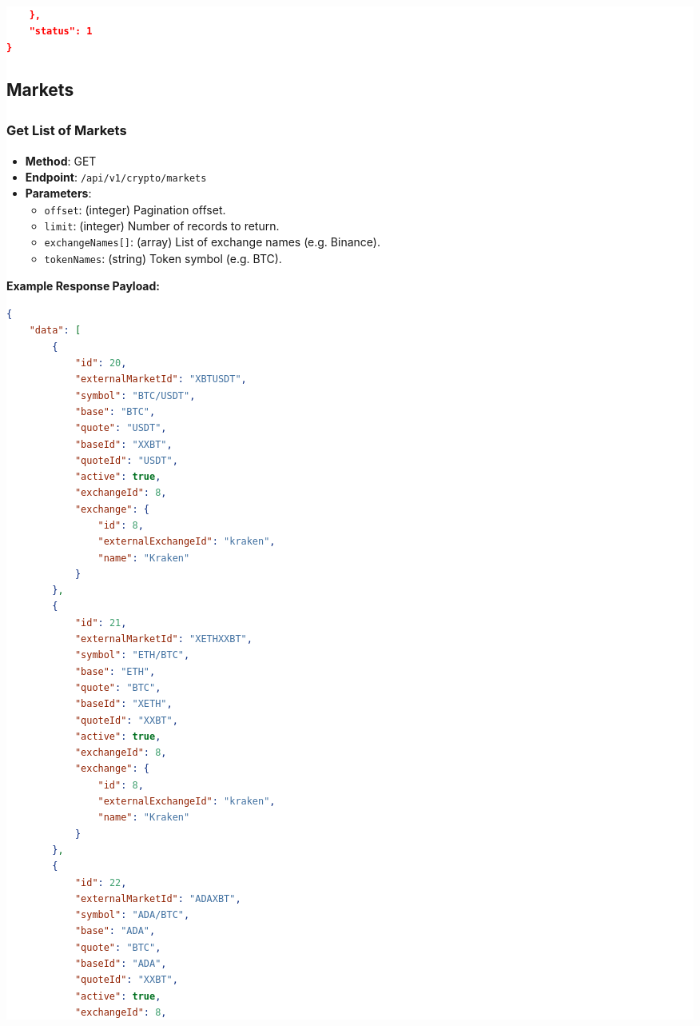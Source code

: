 ```json
    },
    "status": 1
}
```



## Markets

### Get List of Markets
- **Method**: GET
- **Endpoint**: `/api/v1/crypto/markets`
- **Parameters**:
  - `offset`: (integer) Pagination offset.
  - `limit`: (integer) Number of records to return.
  - `exchangeNames[]`: (array) List of exchange names (e.g. Binance).
  - `tokenNames`: (string) Token symbol (e.g. BTC).

**Example Response Payload:**
```json
{
    "data": [
        {
            "id": 20,
            "externalMarketId": "XBTUSDT",
            "symbol": "BTC/USDT",
            "base": "BTC",
            "quote": "USDT",
            "baseId": "XXBT",
            "quoteId": "USDT",
            "active": true,
            "exchangeId": 8,
            "exchange": {
                "id": 8,
                "externalExchangeId": "kraken",
                "name": "Kraken"
            }
        },
        {
            "id": 21,
            "externalMarketId": "XETHXXBT",
            "symbol": "ETH/BTC",
            "base": "ETH",
            "quote": "BTC",
            "baseId": "XETH",
            "quoteId": "XXBT",
            "active": true,
            "exchangeId": 8,
            "exchange": {
                "id": 8,
                "externalExchangeId": "kraken",
                "name": "Kraken"
            }
        },
        {
            "id": 22,
            "externalMarketId": "ADAXBT",
            "symbol": "ADA/BTC",
            "base": "ADA",
            "quote": "BTC",
            "baseId": "ADA",
            "quoteId": "XXBT",
            "active": true,
            "exchangeId": 8,
```